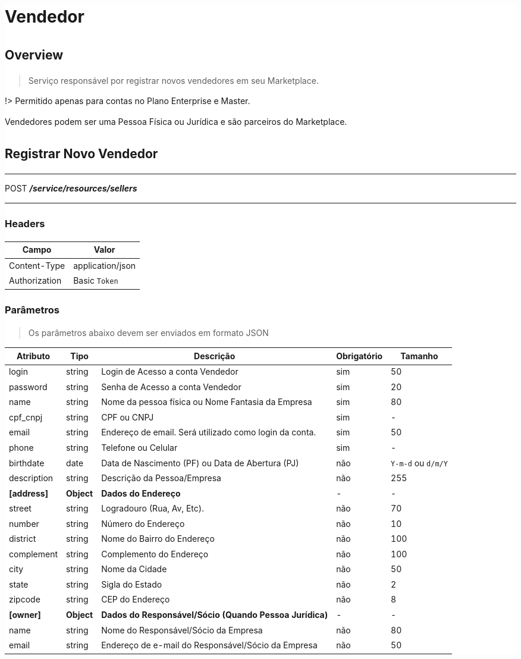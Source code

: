 # Vendedor 

## Overview

> Serviço responsável por registrar novos vendedores em seu Marketplace.

!> Permitido apenas para contas no Plano Enterprise e Master.

Vendedores podem ser uma Pessoa Física ou Jurídica e são parceiros do Marketplace.

## Registrar Novo Vendedor
---
<span class="verb httpPOST">POST</span> ***/service/resources/sellers***

---

### Headers

| Campo | Valor |
| ------------ | ------ |
| Content-Type | application/json |
| Authorization | Basic `Token`|

### Parâmetros 
> Os parâmetros abaixo devem ser enviados em formato JSON

|   Atributo            |   Tipo    |   Descrição                                                 |   Obrigatório  |   Tamanho  |
|-----------------------|-----------|-------------------------------------------------------------|----------------|------------|
|   login               |   string  |   Login de Acesso a conta Vendedor                          |   sim          |   50       |
|   password            |   string  |   Senha de Acesso a conta Vendedor                          |   sim          |   20       |
|   name                |   string  |   Nome da pessoa física ou Nome Fantasia da Empresa         |   sim          |   80       |
|   cpf_cnpj            |   string  |   CPF ou CNPJ                                               |   sim          |   -        |
|   email               |   string  |   Endereço de email. Será utilizado como login da conta.    |   sim          |   50       |
|   phone               |   string  |   Telefone ou Celular                                       |   sim          |   -        |
|   birthdate           |   date    |   Data de Nascimento (PF) ou Data de Abertura (PJ)          |  não |   `Y-m-d` ou `d/m/Y` |
|   description         |   string  |   Descrição da Pessoa/Empresa                               |   não          |   255      |
|   **[address]**       |   **Object**  |   **Dados do Endereço**                                 |   -          |   -        |
|   street              |   string  |   Logradouro (Rua, Av, Etc).                                |   não          |   70       |
|   number              |   string  |   Número do Endereço                                        |   não          |   10       |
|   district            |   string  |   Nome do Bairro do Endereço                                |   não          |   100      |
|   complement          |   string  |   Complemento do Endereço                                   |   não          |   100      |
|   city                |   string  |   Nome da Cidade                                            |   não          |   50       |
|   state               |   string  |   Sigla do Estado                                           |   não          |   2        |
|   zipcode             |   string  |   CEP do Endereço                                           |   não          |   8        |
|   **[owner]**           |   **Object**  |   **Dados do Responsável/Sócio (Quando Pessoa Jurídica)**  |   -          |   -        |
|   name                |   string  |   Nome do Responsável/Sócio da Empresa                      |   não          |   80       |
|   email               |   string  |   Endereço de e-mail do Responsável/Sócio da Empresa        |   não          |   50       |